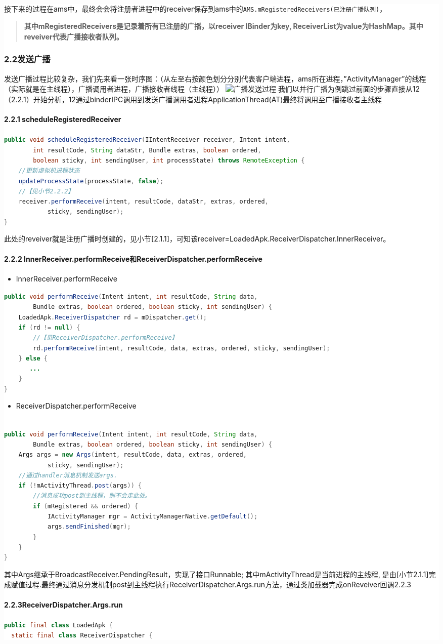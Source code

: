接下来的过程在ams中，最终会会将注册者进程中的receiver保存到ams中的`AMS.mRegisteredReceivers(已注册广播队列)`，
> **其中mRegisteredReceivers是记录着所有已注册的广播，以receiver IBinder为key, ReceiverList为value为HashMap。其中reveiver代表广播接收者队列。**

### 2.2发送广播
发送广播过程比较复杂，我们先来看一张时序图：（从左至右按颜色划分分别代表客户端进程，ams所在进程，”ActivityManager”的线程（实际就是在主线程），广播调用者进程，广播接收者线程（主线程））
![广播发送过程](http://gityuan.com//images/ams/send_broadcast.jpg)
我们以并行广播为例跳过前面的步骤直接从12（2.2.1）开始分析，12通过binderIPC调用到发送广播调用者进程ApplicationThread(AT)最终将调用至广播接收者主线程
#### 2.2.1 scheduleRegisteredReceiver
```java
public void scheduleRegisteredReceiver(IIntentReceiver receiver, Intent intent,
        int resultCode, String dataStr, Bundle extras, boolean ordered,
        boolean sticky, int sendingUser, int processState) throws RemoteException {
    //更新虚拟机进程状态
    updateProcessState(processState, false);
    //【见小节2.2.2】
    receiver.performReceive(intent, resultCode, dataStr, extras, ordered,
            sticky, sendingUser);
}
```
此处的reveiver就是注册广播时创建的，见小节[2.1.1]，可知该receiver=LoadedApk.ReceiverDispatcher.InnerReceiver。
#### 2.2.2 InnerReceiver.performReceive和ReceiverDispatcher.performReceive

- InnerReceiver.performReceive

```java
public void performReceive(Intent intent, int resultCode, String data,
        Bundle extras, boolean ordered, boolean sticky, int sendingUser) {
    LoadedApk.ReceiverDispatcher rd = mDispatcher.get();
    if (rd != null) {
        //【见ReceiverDispatcher.performReceive】
        rd.performReceive(intent, resultCode, data, extras, ordered, sticky, sendingUser);
    } else {
       ...
    }
}
```

- ReceiverDispatcher.performReceive

```java

public void performReceive(Intent intent, int resultCode, String data,
        Bundle extras, boolean ordered, boolean sticky, int sendingUser) {
    Args args = new Args(intent, resultCode, data, extras, ordered,
            sticky, sendingUser);
    //通过handler消息机制发送args.
    if (!mActivityThread.post(args)) {
        //消息成功post到主线程，则不会走此处。
        if (mRegistered && ordered) {
            IActivityManager mgr = ActivityManagerNative.getDefault();
            args.sendFinished(mgr);
        }
    }
}

```
其中Args继承于BroadcastReceiver.PendingResult，实现了接口Runnable; 其中mActivityThread是当前进程的主线程, 是由[小节2.1.1]完成赋值过程.最终通过消息分发机制post到主线程执行ReceiverDispatcher.Args.run方法，通过类加载器完成onReveiver回调2.2.3
#### 2.2.3ReceiverDispatcher.Args.run
```java
public final class LoadedApk {
  static final class ReceiverDispatcher {
```
